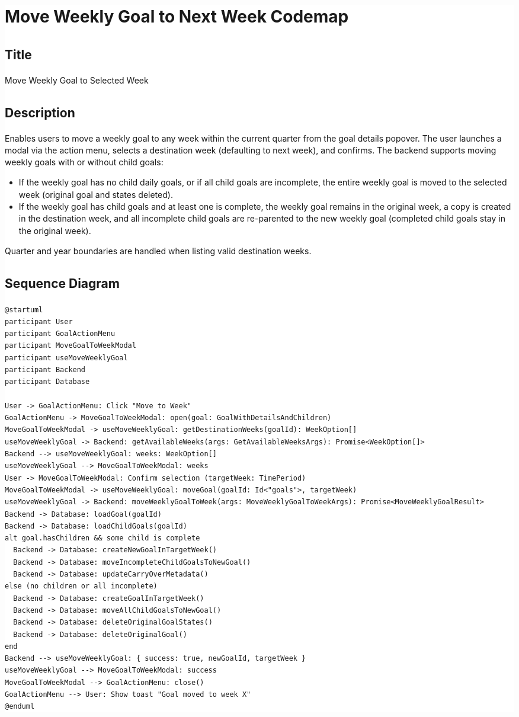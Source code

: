 # Move Weekly Goal to Next Week Codemap

## Title

Move Weekly Goal to Selected Week

## Description

Enables users to move a weekly goal to any week within the current quarter from the goal details popover. The user launches a modal via the action menu, selects a destination week (defaulting to next week), and confirms. The backend supports moving weekly goals with or without child goals:

- If the weekly goal has no child daily goals, or if all child goals are incomplete, the entire weekly goal is moved to the selected week (original goal and states deleted).
- If the weekly goal has child goals and at least one is complete, the weekly goal remains in the original week, a copy is created in the destination week, and all incomplete child goals are re-parented to the new weekly goal (completed child goals stay in the original week).

Quarter and year boundaries are handled when listing valid destination weeks.

## Sequence Diagram

```plantuml
@startuml
participant User
participant GoalActionMenu
participant MoveGoalToWeekModal
participant useMoveWeeklyGoal
participant Backend
participant Database

User -> GoalActionMenu: Click "Move to Week"
GoalActionMenu -> MoveGoalToWeekModal: open(goal: GoalWithDetailsAndChildren)
MoveGoalToWeekModal -> useMoveWeeklyGoal: getDestinationWeeks(goalId): WeekOption[]
useMoveWeeklyGoal -> Backend: getAvailableWeeks(args: GetAvailableWeeksArgs): Promise<WeekOption[]>
Backend --> useMoveWeeklyGoal: weeks: WeekOption[]
useMoveWeeklyGoal --> MoveGoalToWeekModal: weeks
User -> MoveGoalToWeekModal: Confirm selection (targetWeek: TimePeriod)
MoveGoalToWeekModal -> useMoveWeeklyGoal: moveGoal(goalId: Id<"goals">, targetWeek)
useMoveWeeklyGoal -> Backend: moveWeeklyGoalToWeek(args: MoveWeeklyGoalToWeekArgs): Promise<MoveWeeklyGoalResult>
Backend -> Database: loadGoal(goalId)
Backend -> Database: loadChildGoals(goalId)
alt goal.hasChildren && some child is complete
  Backend -> Database: createNewGoalInTargetWeek()
  Backend -> Database: moveIncompleteChildGoalsToNewGoal()
  Backend -> Database: updateCarryOverMetadata()
else (no children or all incomplete)
  Backend -> Database: createGoalInTargetWeek()
  Backend -> Database: moveAllChildGoalsToNewGoal()
  Backend -> Database: deleteOriginalGoalStates()
  Backend -> Database: deleteOriginalGoal()
end
Backend --> useMoveWeeklyGoal: { success: true, newGoalId, targetWeek }
useMoveWeeklyGoal --> MoveGoalToWeekModal: success
MoveGoalToWeekModal --> GoalActionMenu: close()
GoalActionMenu --> User: Show toast "Goal moved to week X"
@enduml
```
